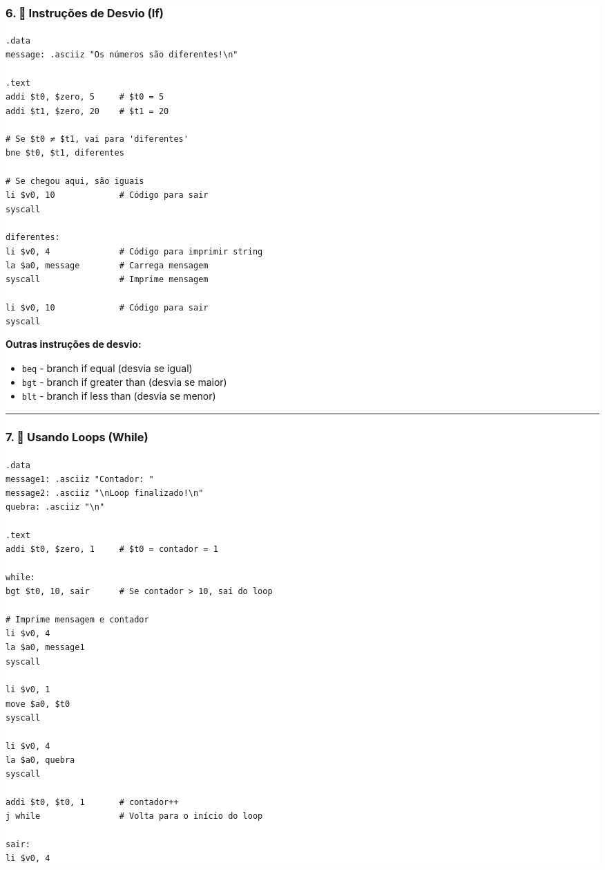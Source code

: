 ### 6. 🔀 Instruções de Desvio (If)

```assembly
.data
message: .asciiz "Os números são diferentes!\n"

.text
addi $t0, $zero, 5     # $t0 = 5
addi $t1, $zero, 20    # $t1 = 20

# Se $t0 ≠ $t1, vai para 'diferentes'
bne $t0, $t1, diferentes

# Se chegou aqui, são iguais
li $v0, 10             # Código para sair
syscall

diferentes:
li $v0, 4              # Código para imprimir string
la $a0, message        # Carrega mensagem
syscall                # Imprime mensagem

li $v0, 10             # Código para sair
syscall
```

**Outras instruções de desvio:**
- `beq` - branch if equal (desvia se igual)
- `bgt` - branch if greater than (desvia se maior)
- `blt` - branch if less than (desvia se menor)

---

### 7. 🔄 Usando Loops (While)

```assembly
.data
message1: .asciiz "Contador: "
message2: .asciiz "\nLoop finalizado!\n"
quebra: .asciiz "\n"

.text
addi $t0, $zero, 1     # $t0 = contador = 1

while:
bgt $t0, 10, sair      # Se contador > 10, sai do loop

# Imprime mensagem e contador
li $v0, 4
la $a0, message1
syscall

li $v0, 1
move $a0, $t0
syscall

li $v0, 4
la $a0, quebra
syscall

addi $t0, $t0, 1       # contador++
j while                # Volta para o início do loop

sair:
li $v0, 4
```